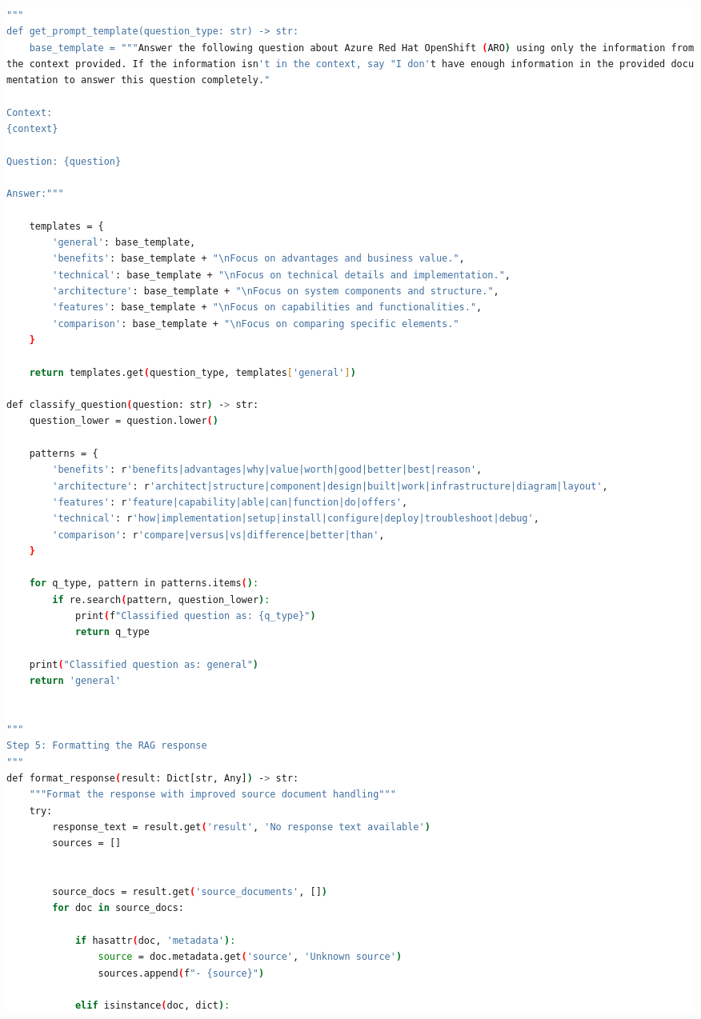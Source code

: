 ```bash
"""
def get_prompt_template(question_type: str) -> str:
    base_template = """Answer the following question about Azure Red Hat OpenShift (ARO) using only the information from the context provided. If the information isn't in the context, say "I don't have enough information in the provided documentation to answer this question completely."

Context:
{context}

Question: {question}

Answer:"""
    
    templates = {
        'general': base_template,
        'benefits': base_template + "\nFocus on advantages and business value.",
        'technical': base_template + "\nFocus on technical details and implementation.",
        'architecture': base_template + "\nFocus on system components and structure.",
        'features': base_template + "\nFocus on capabilities and functionalities.",
        'comparison': base_template + "\nFocus on comparing specific elements."
    }
    
    return templates.get(question_type, templates['general'])

def classify_question(question: str) -> str:
    question_lower = question.lower()
    
    patterns = {
        'benefits': r'benefits|advantages|why|value|worth|good|better|best|reason',
        'architecture': r'architect|structure|component|design|built|work|infrastructure|diagram|layout',
        'features': r'feature|capability|able|can|function|do|offers',
        'technical': r'how|implementation|setup|install|configure|deploy|troubleshoot|debug',
        'comparison': r'compare|versus|vs|difference|better|than',
    }
    
    for q_type, pattern in patterns.items():
        if re.search(pattern, question_lower):
            print(f"Classified question as: {q_type}")
            return q_type
    
    print("Classified question as: general")
    return 'general'


"""
Step 5: Formatting the RAG response
"""
def format_response(result: Dict[str, Any]) -> str:
    """Format the response with improved source document handling"""
    try:
        response_text = result.get('result', 'No response text available')
        sources = []
        
       
        source_docs = result.get('source_documents', [])
        for doc in source_docs:
            
            if hasattr(doc, 'metadata'):
                source = doc.metadata.get('source', 'Unknown source')
                sources.append(f"- {source}")
           
            elif isinstance(doc, dict):
```